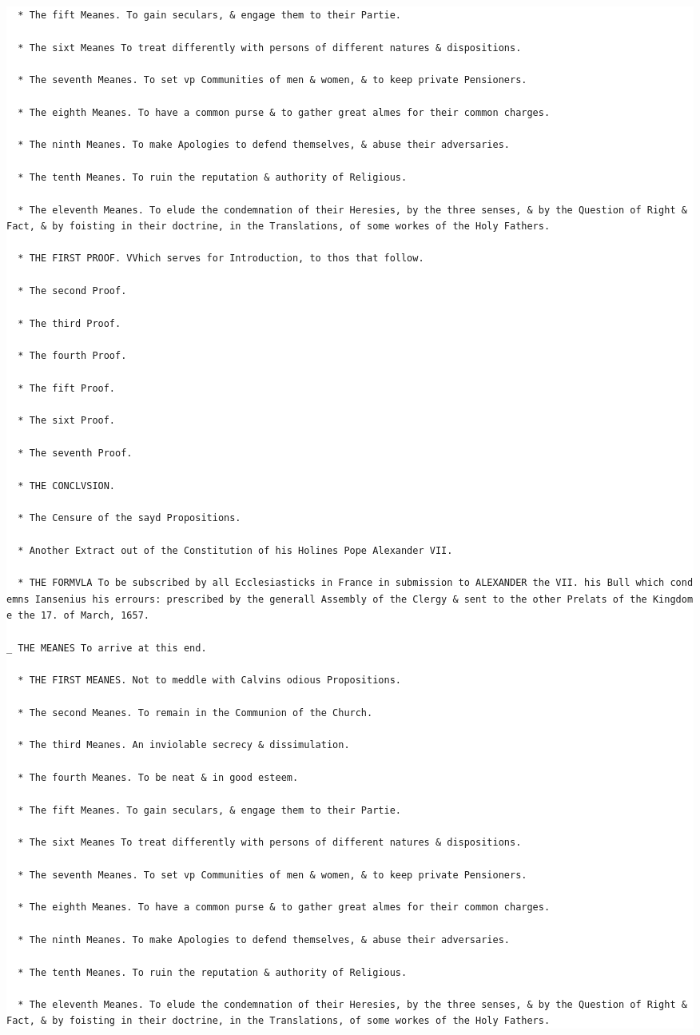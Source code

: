       * The fift Meanes. To gain seculars, & engage them to their Partie.

      * The sixt Meanes To treat differently with persons of different natures & dispositions.

      * The seventh Meanes. To set vp Communities of men & women, & to keep private Pensioners.

      * The eighth Meanes. To have a common purse & to gather great almes for their common charges.

      * The ninth Meanes. To make Apologies to defend themselves, & abuse their adversaries.

      * The tenth Meanes. To ruin the reputation & authority of Religious.

      * The eleventh Meanes. To elude the condemnation of their Heresies, by the three senses, & by the Question of Right & Fact, & by foisting in their doctrine, in the Translations, of some workes of the Holy Fathers.

      * THE FIRST PROOF. VVhich serves for Introduction, to thos that follow.

      * The second Proof.

      * The third Proof.

      * The fourth Proof.

      * The fift Proof.

      * The sixt Proof.

      * The seventh Proof.

      * THE CONCLVSION.

      * The Censure of the sayd Propositions.

      * Another Extract out of the Constitution of his Holines Pope Alexander VII.

      * THE FORMVLA To be subscribed by all Ecclesiasticks in France in submission to ALEXANDER the VII. his Bull which condemns Iansenius his errours: prescribed by the generall Assembly of the Clergy & sent to the other Prelats of the Kingdome the 17. of March, 1657.

    _ THE MEANES To arrive at this end.

      * THE FIRST MEANES. Not to meddle with Calvins odious Propositions.

      * The second Meanes. To remain in the Communion of the Church.

      * The third Meanes. An inviolable secrecy & dissimulation.

      * The fourth Meanes. To be neat & in good esteem.

      * The fift Meanes. To gain seculars, & engage them to their Partie.

      * The sixt Meanes To treat differently with persons of different natures & dispositions.

      * The seventh Meanes. To set vp Communities of men & women, & to keep private Pensioners.

      * The eighth Meanes. To have a common purse & to gather great almes for their common charges.

      * The ninth Meanes. To make Apologies to defend themselves, & abuse their adversaries.

      * The tenth Meanes. To ruin the reputation & authority of Religious.

      * The eleventh Meanes. To elude the condemnation of their Heresies, by the three senses, & by the Question of Right & Fact, & by foisting in their doctrine, in the Translations, of some workes of the Holy Fathers.
